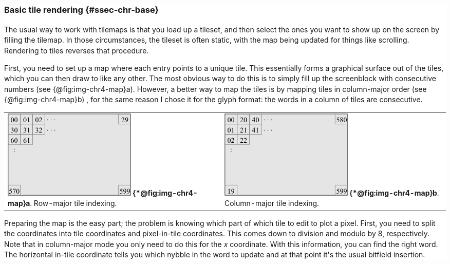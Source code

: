 ### Basic tile rendering {#ssec-chr-base}

The usual way to work with tilemaps is that you load up a tileset, and then select the ones you want to show up on the screen by filling the tilemap. In those circumstances, the tileset is often static, with the map being updated for things like scrolling. Rendering to tiles reverses that procedure.

First, you need to set up a map where each entry points to a unique tile. This essentially forms a graphical surface out of the tiles, which you can then draw to like any other. The most obvious way to do this is to simply fill up the screenblock with consecutive numbers (see {@fig:img-chr4-map}a). However, a better way to map the tiles is by mapping tiles in column-major order (see {@fig:img-chr4-map}b) , for the same reason I chose it for the glyph format: the words in a column of tiles are consecutive.

<div class="cblock" id="fig:img-chr4-map">
  <table border=0 cellpadding=4 cellspacing=0 width=70%>
    <tr>
      <td>
        <img src="img/tte/chr4r_map.png" alt="">
        <b>{*@fig:img-chr4-map}a</b>. Row-major tile indexing.
      </td>
      <td>
        <img src="img/tte/chr4c_map.png" alt="">
        <b>{*@fig:img-chr4-map}b</b>. Column-major tile indexing.
      </td>
    </tr>
  </table>
</div>

Preparing the map is the easy part; the problem is knowing which part of which tile to edit to plot a pixel. First, you need to split the coordinates into tile coordinates and pixel-in-tile coordinates. This comes down to division and modulo by 8, respectively. Note that in column-major mode you only need to do this for the _x_ coordinate. With this information, you can find the right word. The horizontal in-tile coordinate tells you which nybble in the word to update and at that point it's the usual bitfield insertion.

